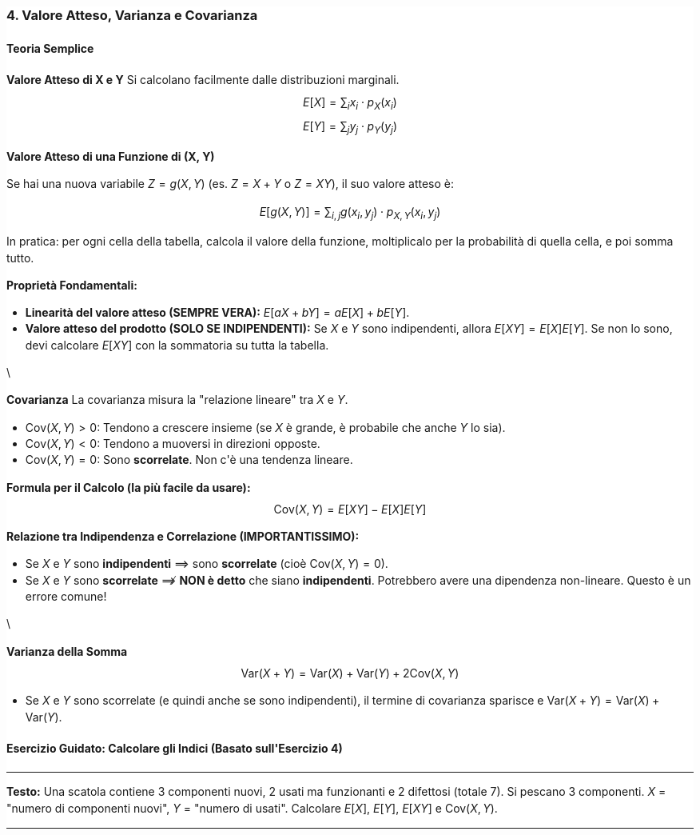 
### 4. Valore Atteso, Varianza e Covarianza

#### Teoria Semplice

**Valore Atteso di X e Y**
Si calcolano facilmente dalle distribuzioni marginali.
$$ E[X] = \sum_i x_i \cdot p_X(x_i) $$
$$ E[Y] = \sum_j y_j \cdot p_Y(y_j) $$

**Valore Atteso di una Funzione di (X, Y)**

Se hai una nuova variabile $Z = g(X,Y)$ (es. $Z=X+Y$ o $Z=XY$), il suo valore atteso è:

$$E[g(X,Y)] = \sum_{i,j} g(x_i, y_j) \cdot p_{X,Y}(x_i, y_j)$$

In pratica: per ogni cella della tabella, calcola il valore della funzione, moltiplicalo per la probabilità di quella cella, e poi somma tutto.

**Proprietà Fondamentali:**

- **Linearità del valore atteso (SEMPRE VERA):** $E[aX + bY] = aE[X] + bE[Y]$.
- **Valore atteso del prodotto (SOLO SE INDIPENDENTI):** Se $X$ e $Y$ sono indipendenti, allora $E[XY] = E[X]E[Y]$. Se non lo sono, devi calcolare $E[XY]$ con la sommatoria su tutta la tabella.

\

**Covarianza**
La covarianza misura la "relazione lineare" tra $X$ e $Y$.

- $\text{Cov}(X,Y) > 0$: Tendono a crescere insieme (se $X$ è grande, è probabile che anche $Y$ lo sia).
- $\text{Cov}(X,Y) < 0$: Tendono a muoversi in direzioni opposte.
- $\text{Cov}(X,Y) = 0$: Sono **scorrelate**. Non c'è una tendenza lineare.

**Formula per il Calcolo (la più facile da usare):**
$$ \text{Cov}(X,Y) = E[XY] - E[X]E[Y] $$

**Relazione tra Indipendenza e Correlazione (IMPORTANTISSIMO):**

- Se $X$ e $Y$ sono **indipendenti** $\implies$ sono **scorrelate** (cioè $\text{Cov}(X,Y)=0$).
- Se $X$ e $Y$ sono **scorrelate** $\not\implies$ **NON è detto** che siano **indipendenti**. Potrebbero avere una dipendenza non-lineare. Questo è un errore comune!

\

**Varianza della Somma**
$$ \text{Var}(X+Y) = \text{Var}(X) + \text{Var}(Y) + 2\text{Cov}(X,Y) $$

- Se $X$ e $Y$ sono scorrelate (e quindi anche se sono indipendenti), il termine di covarianza sparisce e $\text{Var}(X+Y) = \text{Var}(X) + \text{Var}(Y)$.

#### Esercizio Guidato: Calcolare gli Indici (Basato sull'Esercizio 4)

---

**Testo:** Una scatola contiene 3 componenti nuovi, 2 usati ma funzionanti e 2 difettosi (totale 7). Si pescano 3 componenti. $X$ = "numero di componenti nuovi", $Y$ = "numero di usati".
Calcolare $E[X]$, $E[Y]$, $E[XY]$ e $\text{Cov}(X,Y)$.

---